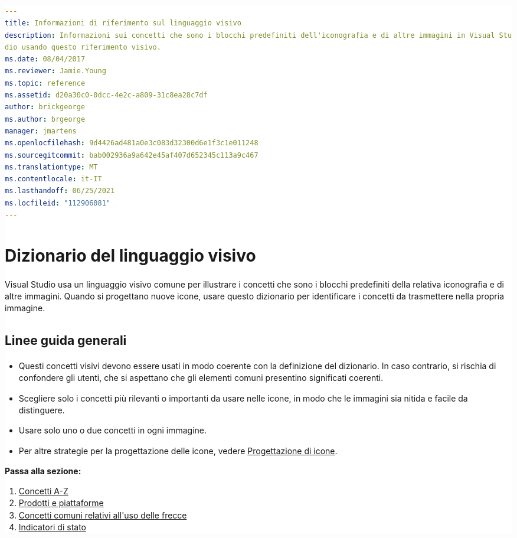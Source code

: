 ```yaml
---
title: Informazioni di riferimento sul linguaggio visivo
description: Informazioni sui concetti che sono i blocchi predefiniti dell'iconografia e di altre immagini in Visual Studio usando questo riferimento visivo.
ms.date: 08/04/2017
ms.reviewer: Jamie.Young
ms.topic: reference
ms.assetid: d20a30c0-0dcc-4e2c-a809-31c8ea28c7df
author: brickgeorge
ms.author: brgeorge
manager: jmartens
ms.openlocfilehash: 9d4426ad481a0e3c083d32300d6e1f3c1e011248
ms.sourcegitcommit: bab002936a9a642e45af407d652345c113a9c467
ms.translationtype: MT
ms.contentlocale: it-IT
ms.lasthandoff: 06/25/2021
ms.locfileid: "112906081"
---
```

# <a name="visual-language-dictionary"></a>Dizionario del linguaggio visivo

Visual Studio usa un linguaggio visivo comune per illustrare i concetti che sono i blocchi predefiniti della relativa iconografia e di altre immagini. Quando si progettano nuove icone, usare questo dizionario per identificare i concetti da trasmettere nella propria immagine.

## <a name="general-guidelines"></a>Linee guida generali

- Questi concetti visivi devono essere usati in modo coerente con la definizione del dizionario. In caso contrario, si rischia di confondere gli utenti, che si aspettano che gli elementi comuni presentino significati coerenti.

- Scegliere solo i concetti più rilevanti o importanti da usare nelle icone, in modo che le immagini sia nitida e facile da distinguere.

- Usare solo uno o due concetti in ogni immagine.

- Per altre strategie per la progettazione delle icone, vedere [Progettazione di icone](../../extensibility/ux-guidelines/images-and-icons-for-visual-studio.md#BKMK_IconDesign).

**Passa alla sezione:**

1. [Concetti A-Z](../../extensibility/ux-guidelines/visual-language-dictionary-for-visual-studio.md#BKMK_VLDConcepts)
2. [Prodotti e piattaforme](../../extensibility/ux-guidelines/visual-language-dictionary-for-visual-studio.md#BKMK_VLDProducts)
3. [Concetti comuni relativi all'uso delle frecce](../../extensibility/ux-guidelines/visual-language-dictionary-for-visual-studio.md#BKMK_VLDArrows)
4. [Indicatori di stato](../../extensibility/ux-guidelines/visual-language-dictionary-for-visual-studio.md#BKMK_VLDStatus)
